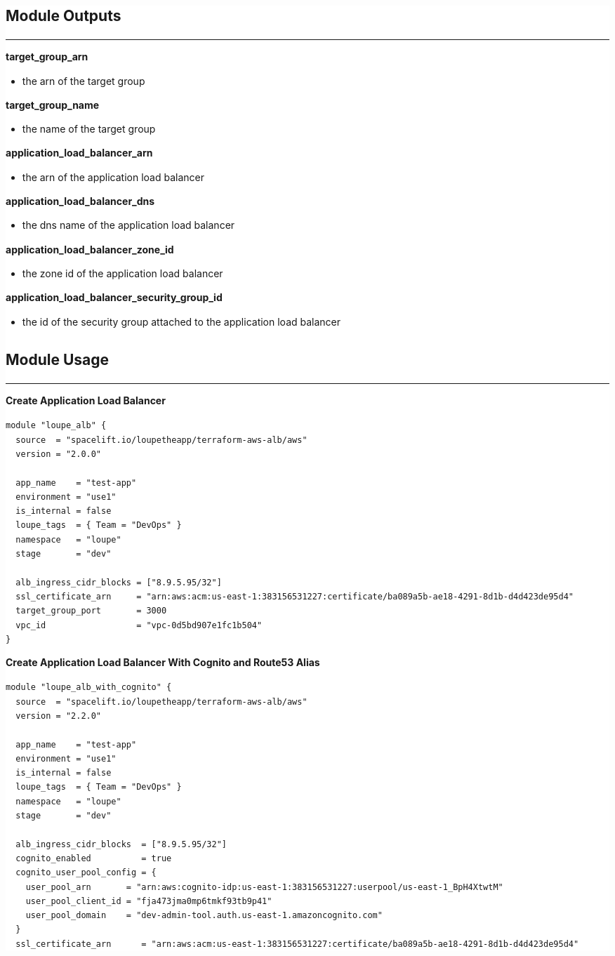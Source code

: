 ## Module Outputs
-------------------
**target_group_arn**
- the arn of the target group

**target_group_name**
- the name of the target group

**application_load_balancer_arn**
- the arn of the application load balancer

**application_load_balancer_dns**
- the dns name of the application load balancer

**application_load_balancer_zone_id**
- the zone id of the application load balancer

**application_load_balancer_security_group_id**
- the id of the security group attached to the application load balancer

## Module Usage
---------------
**Create Application Load Balancer**
```
module "loupe_alb" {
  source  = "spacelift.io/loupetheapp/terraform-aws-alb/aws"
  version = "2.0.0"

  app_name    = "test-app"
  environment = "use1"
  is_internal = false
  loupe_tags  = { Team = "DevOps" }
  namespace   = "loupe"
  stage       = "dev"

  alb_ingress_cidr_blocks = ["8.9.5.95/32"]
  ssl_certificate_arn     = "arn:aws:acm:us-east-1:383156531227:certificate/ba089a5b-ae18-4291-8d1b-d4d423de95d4"
  target_group_port       = 3000
  vpc_id                  = "vpc-0d5bd907e1fc1b504"
}
```

**Create Application Load Balancer With Cognito and Route53 Alias**
```
module "loupe_alb_with_cognito" {
  source  = "spacelift.io/loupetheapp/terraform-aws-alb/aws"
  version = "2.2.0"

  app_name    = "test-app"
  environment = "use1"
  is_internal = false
  loupe_tags  = { Team = "DevOps" }
  namespace   = "loupe"
  stage       = "dev"

  alb_ingress_cidr_blocks  = ["8.9.5.95/32"]
  cognito_enabled          = true
  cognito_user_pool_config = {
    user_pool_arn       = "arn:aws:cognito-idp:us-east-1:383156531227:userpool/us-east-1_BpH4XtwtM"
    user_pool_client_id = "fja473jma0mp6tmkf93tb9p41"
    user_pool_domain    = "dev-admin-tool.auth.us-east-1.amazoncognito.com"
  }
  ssl_certificate_arn      = "arn:aws:acm:us-east-1:383156531227:certificate/ba089a5b-ae18-4291-8d1b-d4d423de95d4"
```